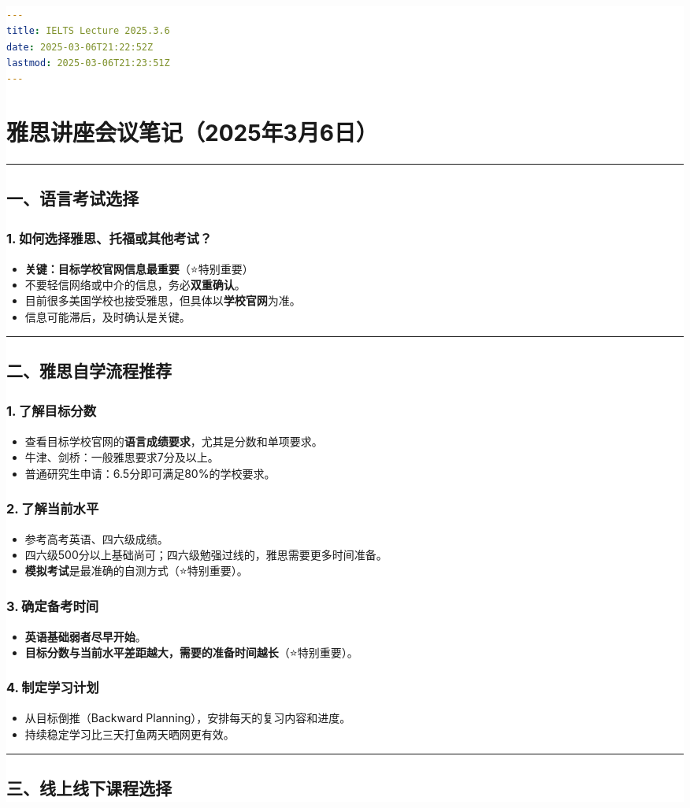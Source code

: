 ```yaml
---
title: IELTS Lecture 2025.3.6
date: 2025-03-06T21:22:52Z
lastmod: 2025-03-06T21:23:51Z
---
```


# 雅思讲座会议笔记（2025年3月6日）

---

## 一、语言考试选择

### 1. 如何选择雅思、托福或其他考试？

- **关键：目标学校官网信息最重要**（⭐特别重要）
- 不要轻信网络或中介的信息，务必**双重确认**。
- 目前很多美国学校也接受雅思，但具体以**学校官网**为准。
- 信息可能滞后，及时确认是关键。

---

## 二、雅思自学流程推荐

### 1. 了解目标分数

- 查看目标学校官网的**语言成绩要求**，尤其是分数和单项要求。
- 牛津、剑桥：一般雅思要求7分及以上。
- 普通研究生申请：6.5分即可满足80%的学校要求。

### 2. 了解当前水平

- 参考高考英语、四六级成绩。
- 四六级500分以上基础尚可；四六级勉强过线的，雅思需要更多时间准备。
- **模拟考试**是最准确的自测方式（⭐特别重要）。

### 3. 确定备考时间

- **英语基础弱者尽早开始**。
- **目标分数与当前水平差距越大，需要的准备时间越长**（⭐特别重要）。

### 4. 制定学习计划

- 从目标倒推（Backward Planning），安排每天的复习内容和进度。
- 持续稳定学习比三天打鱼两天晒网更有效。

---

## 三、线上线下课程选择
